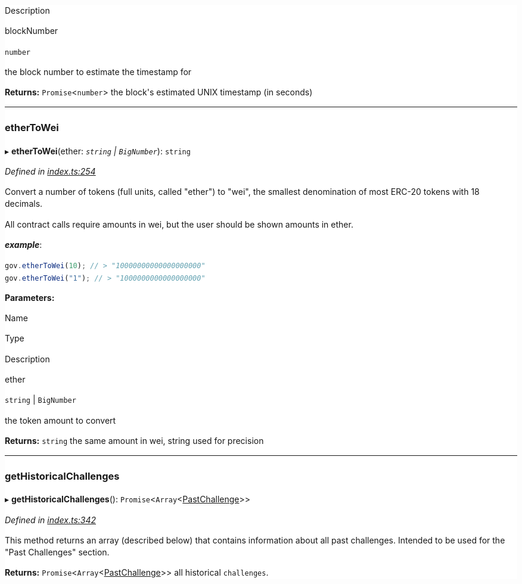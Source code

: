 Description

blockNumber

`number`

the block number to estimate the timestamp for

**Returns:** `Promise`<`number`\> the block's estimated UNIX timestamp (in seconds)

* * *

### etherToWei

▸ **etherToWei**(ether: _`string` \| `BigNumber`_): `string`

_Defined in [index.ts:254](https://github.com/paradigmfoundation/kosu-monorepo/blob/f80822a/packages/gov-portal-helper/src/index.ts#L254)_

Convert a number of tokens (full units, called "ether") to "wei", the smallest denomination of most ERC-20 tokens with 18 decimals.

All contract calls require amounts in wei, but the user should be shown amounts in ether.

_**example**_:

```javascript
gov.etherToWei(10); // > "10000000000000000000"
gov.etherToWei("1"); // > "1000000000000000000"
```

**Parameters:**

Name

Type

Description

ether

`string` \| `BigNumber`

the token amount to convert

**Returns:** `string` the same amount in wei, string used for precision

* * *

### getHistoricalChallenges

▸ **getHistoricalChallenges**(): `Promise`<`Array`<[PastChallenge](../interfaces/_index_.pastchallenge.md)\>>

_Defined in [index.ts:342](https://github.com/paradigmfoundation/kosu-monorepo/blob/f80822a/packages/gov-portal-helper/src/index.ts#L342)_

This method returns an array (described below) that contains information about all past challenges. Intended to be used for the "Past Challenges" section.

**Returns:** `Promise`<`Array`<[PastChallenge](../interfaces/_index_.pastchallenge.md)\>> all historical `challenges`.

